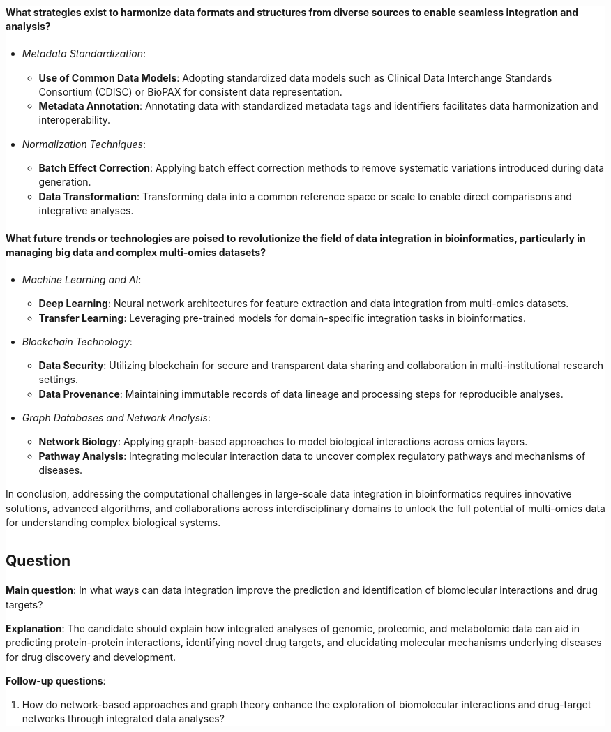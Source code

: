 #### What strategies exist to harmonize data formats and structures from diverse sources to enable seamless integration and analysis?
- *Metadata Standardization*:
  - **Use of Common Data Models**: Adopting standardized data models such as Clinical Data Interchange Standards Consortium (CDISC) or BioPAX for consistent data representation.
  - **Metadata Annotation**: Annotating data with standardized metadata tags and identifiers facilitates data harmonization and interoperability.

- *Normalization Techniques*:
  - **Batch Effect Correction**: Applying batch effect correction methods to remove systematic variations introduced during data generation.
  - **Data Transformation**: Transforming data into a common reference space or scale to enable direct comparisons and integrative analyses.

#### What future trends or technologies are poised to revolutionize the field of data integration in bioinformatics, particularly in managing big data and complex multi-omics datasets?
- *Machine Learning and AI*:
  - **Deep Learning**: Neural network architectures for feature extraction and data integration from multi-omics datasets.
  - **Transfer Learning**: Leveraging pre-trained models for domain-specific integration tasks in bioinformatics.

- *Blockchain Technology*:
  - **Data Security**: Utilizing blockchain for secure and transparent data sharing and collaboration in multi-institutional research settings.
  - **Data Provenance**: Maintaining immutable records of data lineage and processing steps for reproducible analyses.

- *Graph Databases and Network Analysis*:
  - **Network Biology**: Applying graph-based approaches to model biological interactions across omics layers.
  - **Pathway Analysis**: Integrating molecular interaction data to uncover complex regulatory pathways and mechanisms of diseases.

In conclusion, addressing the computational challenges in large-scale data integration in bioinformatics requires innovative solutions, advanced algorithms, and collaborations across interdisciplinary domains to unlock the full potential of multi-omics data for understanding complex biological systems.

## Question
**Main question**: In what ways can data integration improve the prediction and identification of biomolecular interactions and drug targets?

**Explanation**: The candidate should explain how integrated analyses of genomic, proteomic, and metabolomic data can aid in predicting protein-protein interactions, identifying novel drug targets, and elucidating molecular mechanisms underlying diseases for drug discovery and development.

**Follow-up questions**:

1. How do network-based approaches and graph theory enhance the exploration of biomolecular interactions and drug-target networks through integrated data analyses?
